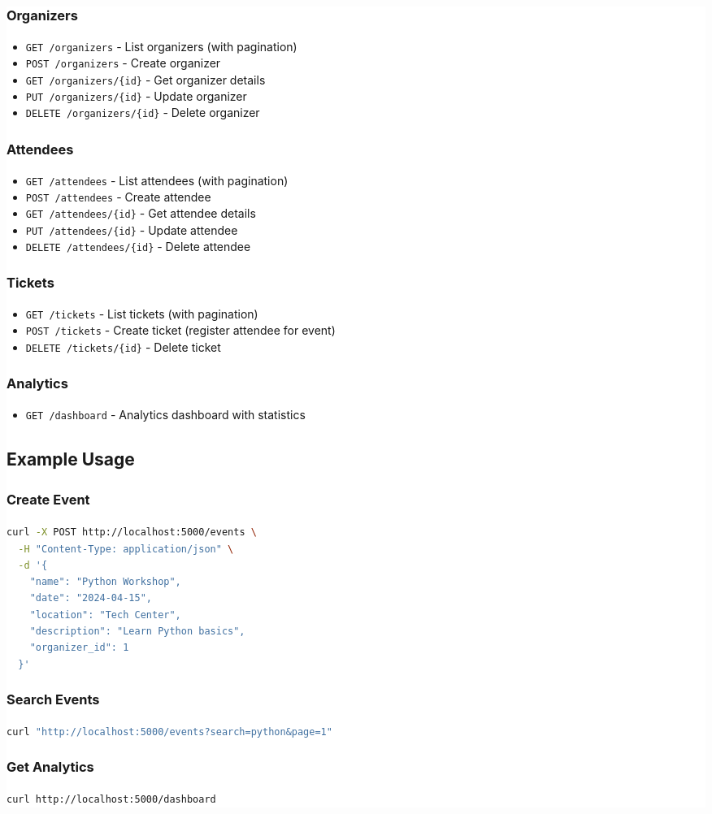 ### Organizers

- `GET /organizers` - List organizers (with pagination)
- `POST /organizers` - Create organizer
- `GET /organizers/{id}` - Get organizer details
- `PUT /organizers/{id}` - Update organizer
- `DELETE /organizers/{id}` - Delete organizer

### Attendees

- `GET /attendees` - List attendees (with pagination)
- `POST /attendees` - Create attendee
- `GET /attendees/{id}` - Get attendee details
- `PUT /attendees/{id}` - Update attendee
- `DELETE /attendees/{id}` - Delete attendee

### Tickets

- `GET /tickets` - List tickets (with pagination)
- `POST /tickets` - Create ticket (register attendee for event)
- `DELETE /tickets/{id}` - Delete ticket

### Analytics

- `GET /dashboard` - Analytics dashboard with statistics

## Example Usage

### Create Event

```bash
curl -X POST http://localhost:5000/events \
  -H "Content-Type: application/json" \
  -d '{
    "name": "Python Workshop",
    "date": "2024-04-15",
    "location": "Tech Center",
    "description": "Learn Python basics",
    "organizer_id": 1
  }'
```

### Search Events

```bash
curl "http://localhost:5000/events?search=python&page=1"
```

### Get Analytics

```bash
curl http://localhost:5000/dashboard
```
